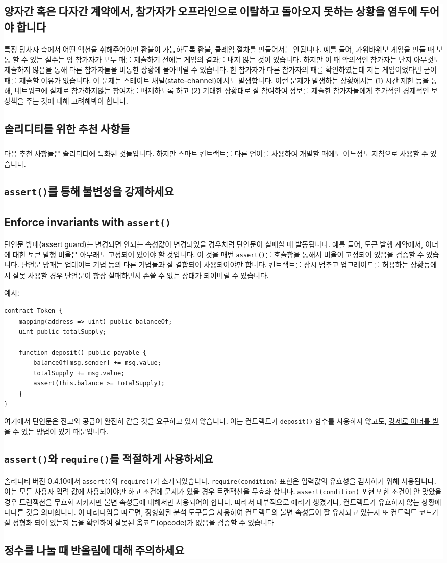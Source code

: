 ## 양자간 혹은 다자간 계약에서, 참가자가 오프라인으로 이탈하고 돌아오지 못하는 상황을 염두에 두어야 합니다

특정 당사자 측에서 어떤 액션을 취해주어야만 환불이 가능하도록 환불, 클레임 절차를 만들어서는 안됩니다. 예를 들어, 가위바위보 게임을 만들 때 보통 할 수 있는 실수는 양 참가자가 모두 패를 제출하기 전에는 게임의 결과를 내지 않는 것이 있습니다. 하지만 이 때 악의적인 참가자는 단지 아무것도 제출하지 않음을 통해 다른 참가자들을 비통한 상황에 몰아버릴 수 있습니다. 한 참가자가 다른 참가자의 패를 확인하였는데 지는 게임이었다면 굳이 패를 제출할 이유가 없습니다. 이 문제는 스테이트 채널(state-channel)에서도 발생합니다. 이런 문제가 발생하는 상황에서는 (1) 시간 제한 등을 통해, 네트워크에 실제로 참가하지않는 참여자를 배제하도록 하고 (2) 기대한 상황대로 잘 참여하여 정보를 제출한 참가자들에게 추가적인 경제적인 보상책을 주는 것에 대해 고려해봐야 합니다.

## 솔리디티를 위한 추천 사항들

### 

다음 추천 사항들은 솔리디티에 특화된 것들입니다. 하지만 스마트 컨트랙트를 다른 언어를 사용하여 개발할 때에도 어느정도 지침으로 사용할 수 있습니다.

## `assert()`를 통해 불변성을 강제하세요
## Enforce invariants with `assert()`

단언문 방패(assert guard)는 변경되면 안되는 속성값이 변경되었을 경우처럼 단언문이 실패할 때 발동됩니다. 예를 들어, 토큰 발행 계약에서, 이더에 대한 토큰 발행 비율은 아무래도 고정되어 있어야 할 것입니다. 이 것을 매번 `assert()`를 호출함을 통해서 비율이 고정되어 있음을 검증할 수 있습니다. 단언문 방패는 업데이트 기법 등의 다른 기법들과 잘 결합되어 사용되어야만 합니다. 컨트랙트를 잠시 멈추고 업그레이드를 허용하는 상황등에서 잘못 사용할 경우 단언문이 항상 실패하면서 손쓸 수 없는 상태가 되어버릴 수 있습니다.

예시:

```sol
contract Token {
    mapping(address => uint) public balanceOf;
    uint public totalSupply;

    function deposit() public payable {
        balanceOf[msg.sender] += msg.value;
        totalSupply += msg.value;
        assert(this.balance >= totalSupply);
    }
}
```

여기에서 단언문은 잔고와 공급이 완전히 같을 것을 요구하고 있지 않습니다. 이는 컨트랙트가 `deposit()` 함수를 사용하지 않고도, [강제로 이더를 받을 수 있는 방법](#remember-that-ether-can-be-forcibly-sent-to-an-account)이 있기 때문입니다.

## `assert()`와 `require()`를 적절하게 사용하세요

솔리디티 버전 0.4.10에서 `assert()`와 `require()`가 소개되었습니다. `require(condition)` 표현은 입력값의 유효성을 검사하기 위해 사용됩니다. 이는 모든 사용자 입력 값에 사용되어야만 하고 조건에 문제가 있을 경우 트랜잭션을 무효화 합니다. `assert(condition)` 포현 또한 조건이 안 맞았을 경우 트랜잭션을 무효화 시키지만 불변 속성들에 대해서만 사용되어야 합니다. 따라서 내부적으로 에러가 생겼거나, 컨트랙트가 유효하지 않는 상황에 다다른 것을 의미합니다. 이 패러다임을 따르면, 정형화된 분석 도구들을 사용하여 컨트랙트의 불변 속성들이 잘 유지되고 있는지 또 컨트랙트 코드가 잘 정형화 되어 있는지 등을 확인하여 잘못된 옵코드(opcode)가 없음을 검증할 수 있습니다

## 정수를 나눌 때 반올림에 대해 주의하세요
